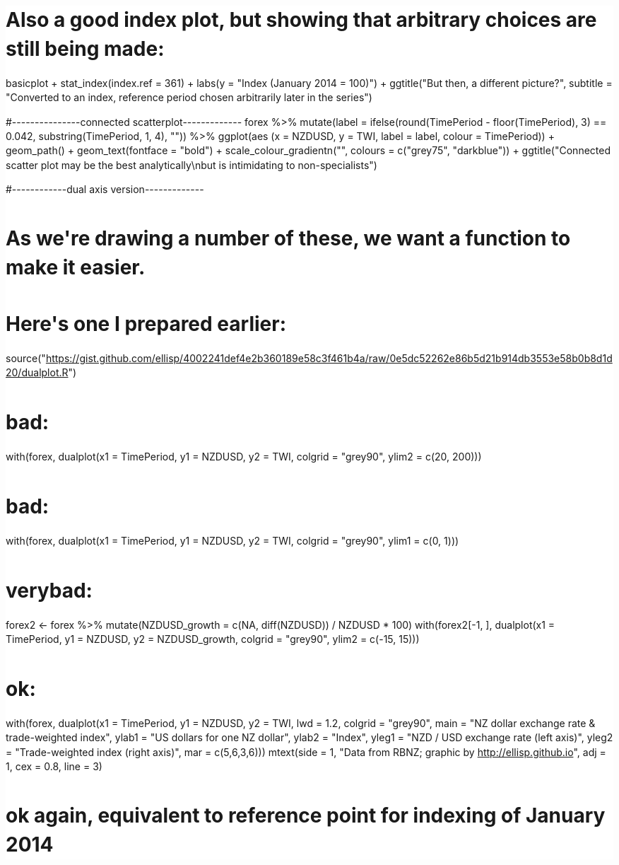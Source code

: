 # Also a good index plot, but showing that arbitrary choices are still being made:
basicplot + 
   stat_index(index.ref = 361) +
   labs(y = "Index (January 2014 = 100)") +
   ggtitle("But then, a different picture?",
           subtitle = "Converted to an index, reference period chosen arbitrarily later in the series")

#---------------connected scatterplot-------------
forex %>%
   mutate(label = ifelse(round(TimePeriod - floor(TimePeriod), 3) == 0.042, substring(TimePeriod, 1, 4), "")) %>%
   ggplot(aes (x = NZDUSD, y = TWI, label = label, colour = TimePeriod)) +
   geom_path() +
   geom_text(fontface = "bold") +
   scale_colour_gradientn("", colours = c("grey75", "darkblue")) +
   ggtitle("Connected scatter plot may be the best analytically\nbut is intimidating to non-specialists")


#------------dual axis version-------------
# As we're drawing a number of these, we want a function to make it easier.
# Here's one I prepared earlier:
source("https://gist.github.com/ellisp/4002241def4e2b360189e58c3f461b4a/raw/0e5dc52262e86b5d21b914db3553e58b0b8d1d20/dualplot.R")     

# bad:
with(forex, dualplot(x1 = TimePeriod, y1 = NZDUSD, y2 = TWI, 
                     colgrid = "grey90", ylim2 = c(20, 200)))

# bad:
with(forex, dualplot(x1 = TimePeriod, y1 = NZDUSD, y2 = TWI, 
	colgrid = "grey90", ylim1 = c(0, 1)))

# verybad:
forex2 <- forex %>%
   mutate(NZDUSD_growth = c(NA, diff(NZDUSD)) / NZDUSD * 100)
with(forex2[-1, ], dualplot(x1 = TimePeriod, y1 = NZDUSD, y2 = NZDUSD_growth, 
	colgrid = "grey90", ylim2 = c(-15, 15)))   

# ok:
with(forex, dualplot(x1 = TimePeriod, y1 = NZDUSD, y2 = TWI, lwd = 1.2, colgrid = "grey90", 
                     main = "NZ dollar exchange rate & trade-weighted index",
                     ylab1 = "US dollars for one NZ dollar",
                     ylab2 = "Index",
                     yleg1 = "NZD / USD exchange rate (left axis)",
                     yleg2 = "Trade-weighted index (right axis)",
                     mar = c(5,6,3,6)))
mtext(side = 1, "Data from RBNZ; graphic by http://ellisp.github.io", 
	adj = 1, cex = 0.8, line = 3)

# ok again, equivalent to reference point for indexing of January 2014